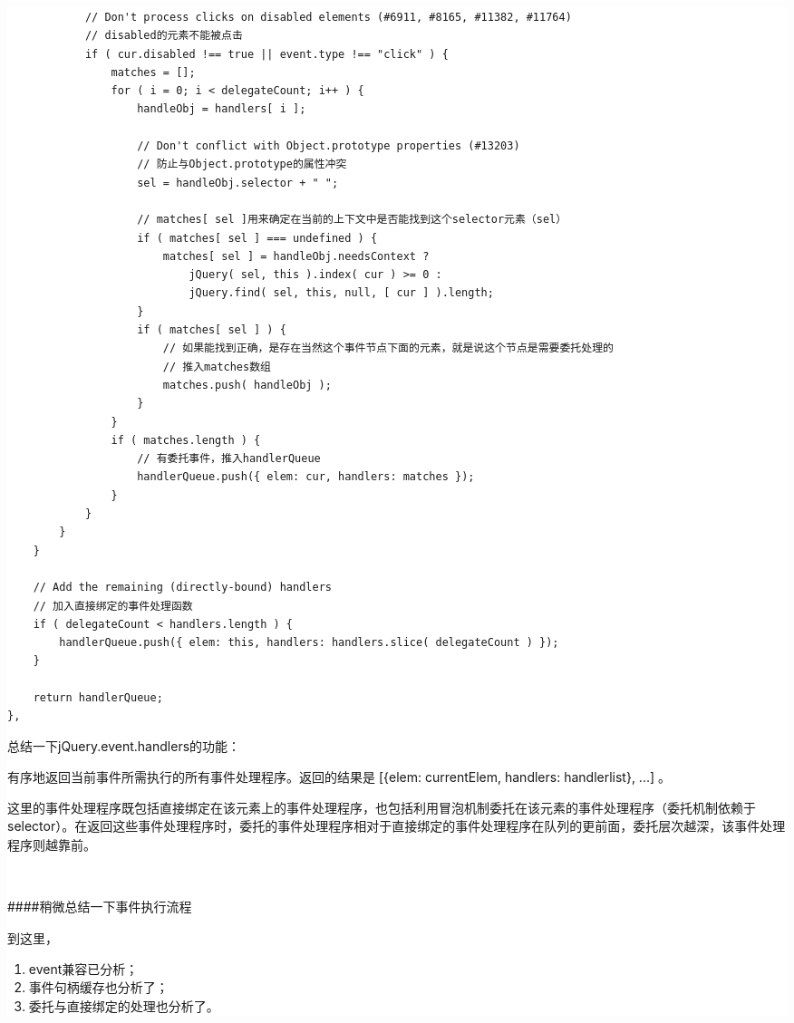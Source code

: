                 // Don't process clicks on disabled elements (#6911, #8165, #11382, #11764)
                // disabled的元素不能被点击
                if ( cur.disabled !== true || event.type !== "click" ) {
                    matches = [];
                    for ( i = 0; i < delegateCount; i++ ) {
                        handleObj = handlers[ i ];

                        // Don't conflict with Object.prototype properties (#13203)
                        // 防止与Object.prototype的属性冲突
                        sel = handleObj.selector + " ";

                        // matches[ sel ]用来确定在当前的上下文中是否能找到这个selector元素（sel）
                        if ( matches[ sel ] === undefined ) {
                            matches[ sel ] = handleObj.needsContext ?
                                jQuery( sel, this ).index( cur ) >= 0 :
                                jQuery.find( sel, this, null, [ cur ] ).length;
                        }
                        if ( matches[ sel ] ) {
                            // 如果能找到正确，是存在当然这个事件节点下面的元素，就是说这个节点是需要委托处理的
                            // 推入matches数组
                            matches.push( handleObj );
                        }
                    }
                    if ( matches.length ) {
                        // 有委托事件，推入handlerQueue
                        handlerQueue.push({ elem: cur, handlers: matches });
                    }
                }
            }
        }

        // Add the remaining (directly-bound) handlers
        // 加入直接绑定的事件处理函数
        if ( delegateCount < handlers.length ) {
            handlerQueue.push({ elem: this, handlers: handlers.slice( delegateCount ) });
        }

        return handlerQueue;
    },

总结一下jQuery.event.handlers的功能：

有序地返回当前事件所需执行的所有事件处理程序。返回的结果是 [{elem: currentElem, handlers: handlerlist}, ...] 。

这里的事件处理程序既包括直接绑定在该元素上的事件处理程序，也包括利用冒泡机制委托在该元素的事件处理程序（委托机制依赖于 selector）。在返回这些事件处理程序时，委托的事件处理程序相对于直接绑定的事件处理程序在队列的更前面，委托层次越深，该事件处理程序则越靠前。

<br/>

####稍微总结一下事件执行流程

到这里，

1.  event兼容已分析；
2.  事件句柄缓存也分析了；
3.  委托与直接绑定的处理也分析了。
